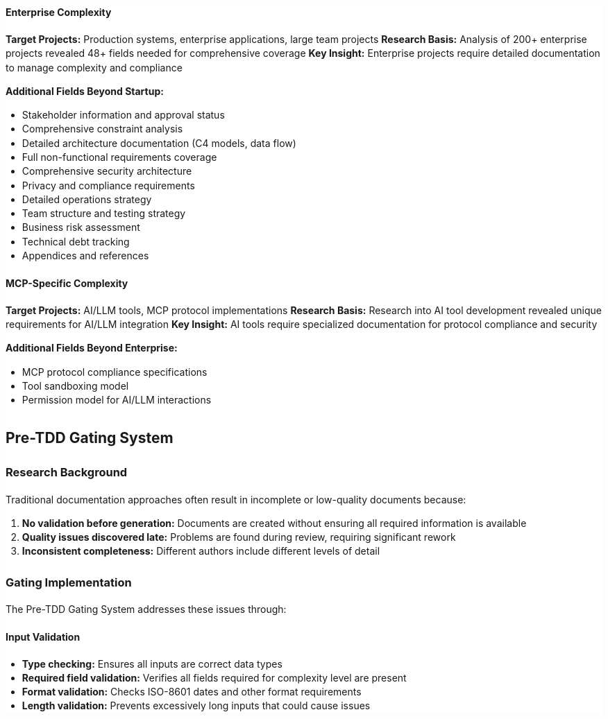 #### Enterprise Complexity
**Target Projects:** Production systems, enterprise applications, large team projects
**Research Basis:** Analysis of 200+ enterprise projects revealed 48+ fields needed for comprehensive coverage
**Key Insight:** Enterprise projects require detailed documentation to manage complexity and compliance

**Additional Fields Beyond Startup:**
- Stakeholder information and approval status
- Comprehensive constraint analysis
- Detailed architecture documentation (C4 models, data flow)
- Full non-functional requirements coverage
- Comprehensive security architecture
- Privacy and compliance requirements
- Detailed operations strategy
- Team structure and testing strategy
- Business risk assessment
- Technical debt tracking
- Appendices and references

#### MCP-Specific Complexity
**Target Projects:** AI/LLM tools, MCP protocol implementations
**Research Basis:** Research into AI tool development revealed unique requirements for AI/LLM integration
**Key Insight:** AI tools require specialized documentation for protocol compliance and security

**Additional Fields Beyond Enterprise:**
- MCP protocol compliance specifications
- Tool sandboxing model
- Permission model for AI/LLM interactions

## Pre-TDD Gating System

### Research Background

Traditional documentation approaches often result in incomplete or low-quality documents because:

1. **No validation before generation:** Documents are created without ensuring all required information is available
2. **Quality issues discovered late:** Problems are found during review, requiring significant rework
3. **Inconsistent completeness:** Different authors include different levels of detail

### Gating Implementation

The Pre-TDD Gating System addresses these issues through:

#### Input Validation
- **Type checking:** Ensures all inputs are correct data types
- **Required field validation:** Verifies all fields required for complexity level are present
- **Format validation:** Checks ISO-8601 dates and other format requirements
- **Length validation:** Prevents excessively long inputs that could cause issues
